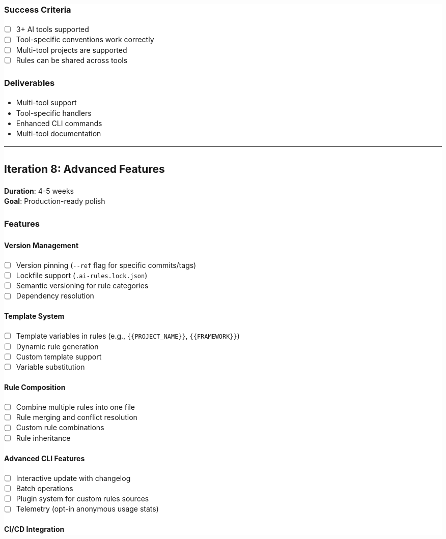 ### Success Criteria

- [ ] 3+ AI tools supported
- [ ] Tool-specific conventions work correctly
- [ ] Multi-tool projects are supported
- [ ] Rules can be shared across tools

### Deliverables

- Multi-tool support
- Tool-specific handlers
- Enhanced CLI commands
- Multi-tool documentation

---

## Iteration 8: Advanced Features

**Duration**: 4-5 weeks  
**Goal**: Production-ready polish

### Features

#### Version Management

- [ ] Version pinning (`--ref` flag for specific commits/tags)
- [ ] Lockfile support (`.ai-rules.lock.json`)
- [ ] Semantic versioning for rule categories
- [ ] Dependency resolution

#### Template System

- [ ] Template variables in rules (e.g., `{{PROJECT_NAME}}`, `{{FRAMEWORK}}`)
- [ ] Dynamic rule generation
- [ ] Custom template support
- [ ] Variable substitution

#### Rule Composition

- [ ] Combine multiple rules into one file
- [ ] Rule merging and conflict resolution
- [ ] Custom rule combinations
- [ ] Rule inheritance

#### Advanced CLI Features

- [ ] Interactive update with changelog
- [ ] Batch operations
- [ ] Plugin system for custom rules sources
- [ ] Telemetry (opt-in anonymous usage stats)

#### CI/CD Integration
